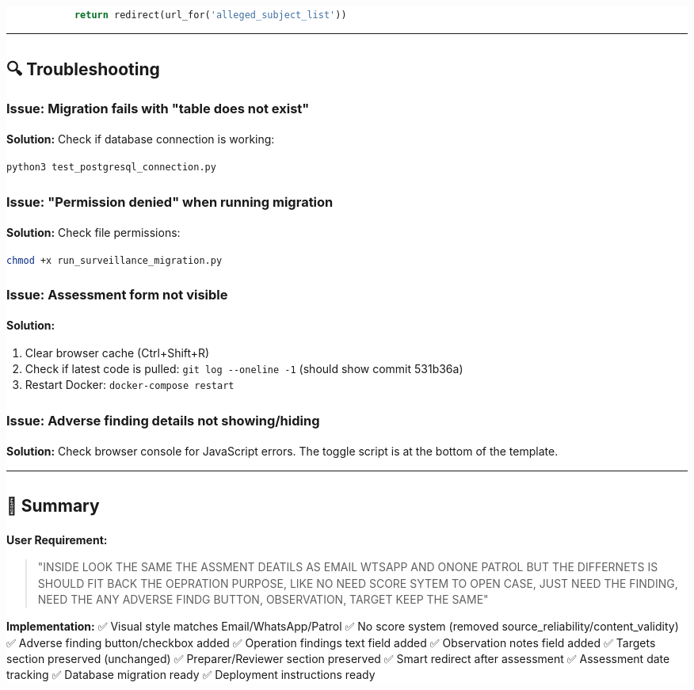 ```python
            return redirect(url_for('alleged_subject_list'))
```

---

## 🔍 Troubleshooting

### **Issue: Migration fails with "table does not exist"**
**Solution:** Check if database connection is working:
```bash
python3 test_postgresql_connection.py
```

### **Issue: "Permission denied" when running migration**
**Solution:** Check file permissions:
```bash
chmod +x run_surveillance_migration.py
```

### **Issue: Assessment form not visible**
**Solution:** 
1. Clear browser cache (Ctrl+Shift+R)
2. Check if latest code is pulled: `git log --oneline -1` (should show commit 531b36a)
3. Restart Docker: `docker-compose restart`

### **Issue: Adverse finding details not showing/hiding**
**Solution:** Check browser console for JavaScript errors. The toggle script is at the bottom of the template.

---

## 📝 Summary

**User Requirement:**
> "INSIDE LOOK THE SAME THE ASSMENT DEATILS AS EMAIL WTSAPP AND ONONE PATROL BUT THE DIFFERNETS IS SHOULD FIT BACK THE OEPRATION PURPOSE, LIKE NO NEED SCORE SYTEM TO OPEN CASE, JUST NEED THE FINDING, NEED THE ANY ADVERSE FINDG BUTTON, OBSERVATION, TARGET KEEP THE SAME"

**Implementation:**
✅ Visual style matches Email/WhatsApp/Patrol
✅ No score system (removed source_reliability/content_validity)
✅ Adverse finding button/checkbox added
✅ Operation findings text field added
✅ Observation notes field added
✅ Targets section preserved (unchanged)
✅ Preparer/Reviewer section preserved
✅ Smart redirect after assessment
✅ Assessment date tracking
✅ Database migration ready
✅ Deployment instructions ready
